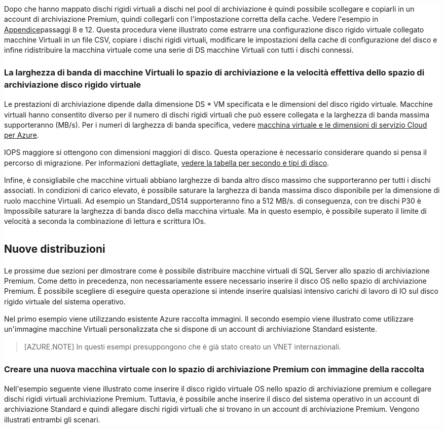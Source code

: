 Dopo che hanno mappato dischi rigidi virtuali a dischi nel pool di archiviazione è quindi possibile scollegare e copiarli in un account di archiviazione Premium, quindi collegarli con l'impostazione corretta della cache. Vedere l'esempio in [Appendice](#appendix-migrating-a-multisite-alwayson-cluster-to-premium-storage)passaggi 8 e 12. Questa procedura viene illustrato come estrarre una configurazione disco rigido virtuale collegato macchine Virtuali in un file CSV, copiare i dischi rigidi virtuali, modificare le impostazioni della cache di configurazione del disco e infine ridistribuire la macchina virtuale come una serie di DS macchine Virtuali con tutti i dischi connessi.

### <a name="vm-storage-bandwidth-and-vhd-storage-throughput"></a>La larghezza di banda di macchine Virtuali lo spazio di archiviazione e la velocità effettiva dello spazio di archiviazione disco rigido virtuale

Le prestazioni di archiviazione dipende dalla dimensione DS * VM specificata e le dimensioni del disco rigido virtuale. Macchine virtuali hanno consentito diverso per il numero di dischi rigidi virtuali che può essere collegata e la larghezza di banda massima supporteranno (MB/s). Per i numeri di larghezza di banda specifica, vedere [macchina virtuale e le dimensioni di servizio Cloud per Azure](virtual-machines-linux-sizes.md).

IOPS maggiore si ottengono con dimensioni maggiori di disco. Questa operazione è necessario considerare quando si pensa il percorso di migrazione. Per informazioni dettagliate, [vedere la tabella per secondo e tipi di disco](../storage-premium-storage.md#scalability-and-performance-targets-when-using-premium-storage).

Infine, è consigliabile che macchine virtuali abbiano larghezze di banda altro disco massimo che supporteranno per tutti i dischi associati. In condizioni di carico elevato, è possibile saturare la larghezza di banda massima disco disponibile per la dimensione di ruolo macchine Virtuali. Ad esempio un Standard_DS14 supporteranno fino a 512 MB/s. di conseguenza, con tre dischi P30 è Impossibile saturare la larghezza di banda disco della macchina virtuale. Ma in questo esempio, è possibile superato il limite di velocità a seconda la combinazione di lettura e scrittura IOs.

## <a name="new-deployments"></a>Nuove distribuzioni

Le prossime due sezioni per dimostrare come è possibile distribuire macchine virtuali di SQL Server allo spazio di archiviazione Premium. Come detto in precedenza, non necessariamente essere necessario inserire il disco OS nello spazio di archiviazione Premium. È possibile scegliere di eseguire questa operazione si intende inserire qualsiasi intensivo carichi di lavoro di IO sul disco rigido virtuale del sistema operativo.

Nel primo esempio viene utilizzando esistente Azure raccolta immagini. Il secondo esempio viene illustrato come utilizzare un'immagine macchine Virtuali personalizzata che si dispone di un account di archiviazione Standard esistente.

> [AZURE.NOTE] In questi esempi presuppongono che è già stato creato un VNET internazionali.

### <a name="create-a-new-vm-with-premium-storage-with-gallery-image"></a>Creare una nuova macchina virtuale con lo spazio di archiviazione Premium con immagine della raccolta

Nell'esempio seguente viene illustrato come inserire il disco rigido virtuale OS nello spazio di archiviazione premium e collegare dischi rigidi virtuali archiviazione Premium. Tuttavia, è possibile anche inserire il disco del sistema operativo in un account di archiviazione Standard e quindi allegare dischi rigidi virtuali che si trovano in un account di archiviazione Premium. Vengono illustrati entrambi gli scenari.


[1]: ./media/virtual-machines-windows-classic-sql-server-premium-storage/1_VNET_Portal.png
[2]: ./media/virtual-machines-windows-classic-sql-server-premium-storage/2_Diskname_Lun.png
[3]: ./media/virtual-machines-windows-classic-sql-server-premium-storage/3_Virtual_Disk_Properties.png
[4]: ./media/virtual-machines-windows-classic-sql-server-premium-storage/4_Virtual_Disk_Properties_Details.png
[5]: ./media/virtual-machines-windows-classic-sql-server-premium-storage/5_Get_Storage_Pool.png
[6]: ./media/virtual-machines-windows-classic-sql-server-premium-storage/6_Deployments_Always_On.png
[7]: ./media/virtual-machines-windows-classic-sql-server-premium-storage/7_Add_More_Secondaries.png
[8]: ./media/virtual-machines-windows-classic-sql-server-premium-storage/8_Use_Existing_Secondary_Single_Site.png
[9]: ./media/virtual-machines-windows-classic-sql-server-premium-storage/9_Use_Existing_Secondary_Multi_Site.png
[10]: ./media/virtual-machines-windows-classic-sql-server-premium-storage/9_Use_Existing_Secondary_Multi_Site_b.png
[11]: ./media/virtual-machines-windows-classic-sql-server-premium-storage/10_Appendix_01.png
[12]: ./media/virtual-machines-windows-classic-sql-server-premium-storage/10_Appendix_02.png
[13]: ./media/virtual-machines-windows-classic-sql-server-premium-storage/10_Appendix_03.png
[14]: ./media/virtual-machines-windows-classic-sql-server-premium-storage/10_Appendix_04.png
[15]: ./media/virtual-machines-windows-classic-sql-server-premium-storage/10_Appendix_05.png
[16]: ./media/virtual-machines-windows-classic-sql-server-premium-storage/10_Appendix_06.png
[17]: ./media/virtual-machines-windows-classic-sql-server-premium-storage/10_Appendix_07.png
[18]: ./media/virtual-machines-windows-classic-sql-server-premium-storage/10_Appendix_08.png
[19]: ./media/virtual-machines-windows-classic-sql-server-premium-storage/10_Appendix_09.png
[20]: ./media/virtual-machines-windows-classic-sql-server-premium-storage/10_Appendix_10.png
[21]: ./media/virtual-machines-windows-classic-sql-server-premium-storage/10_Appendix_11.png
[22]: ./media/virtual-machines-windows-classic-sql-server-premium-storage/10_Appendix_12.png
[23]: ./media/virtual-machines-windows-classic-sql-server-premium-storage/10_Appendix_13.png
[24]: ./media/virtual-machines-windows-classic-sql-server-premium-storage/10_Appendix_14.png
[25]: ./media/virtual-machines-windows-classic-sql-server-premium-storage/10_Appendix_15.png